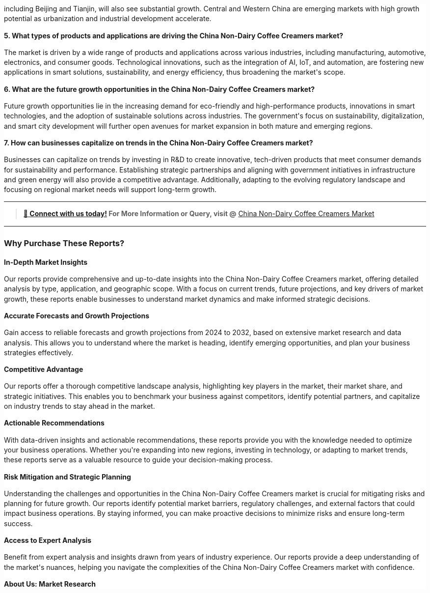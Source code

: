 including Beijing and Tianjin, will also see substantial growth. Central and Western China are emerging markets with high growth potential as urbanization and industrial development accelerate.</p><p class="" data-start="1951" data-end="2402"><strong data-start="1951" data-end="2032">5. What types of products and applications are driving the China Non-Dairy Coffee Creamers market?</strong></p><p class="" data-start="1951" data-end="2402">The market is driven by a wide range of products and applications across various industries, including manufacturing, automotive, electronics, and consumer goods. Technological innovations, such as the integration of AI, IoT, and automation, are fostering new applications in smart solutions, sustainability, and energy efficiency, thus broadening the market's scope.</p><p class="" data-start="2404" data-end="2849"><strong data-start="2404" data-end="2477">6. What are the future growth opportunities in the China Non-Dairy Coffee Creamers market?</strong></p><p class="" data-start="2404" data-end="2849">Future growth opportunities lie in the increasing demand for eco-friendly and high-performance products, innovations in smart technologies, and the adoption of sustainable solutions across industries. The government's focus on sustainability, digitalization, and smart city development will further open avenues for market expansion in both mature and emerging regions.</p><p class="" data-start="2851" data-end="3371"><strong data-start="2851" data-end="2923">7. How can businesses capitalize on trends in the China Non-Dairy Coffee Creamers market?</strong></p><p class="" data-start="2851" data-end="3371">Businesses can capitalize on trends by investing in R&amp;D to create innovative, tech-driven products that meet consumer demands for sustainability and performance. Establishing strategic partnerships and aligning with government initiatives in infrastructure and green energy will also provide a competitive advantage. Additionally, adapting to the evolving regulatory landscape and focusing on regional market needs will support long-term growth.</p><hr /><blockquote><p><span class="font-[700]"><strong><a href="https://www.marketresearchintellect.com/product/global-non-dairy-coffee-creamers-market/?utm_source=Linkedin&utm_medium=019">📩 Connect with us today!</a> For More Information or Query, visit&nbsp;@</strong>&nbsp;</span><span class="font-[700]"><a href="https://www.marketresearchintellect.com/product/global-non-dairy-coffee-creamers-market/?utm_source=Linkedin&utm_medium=019" target="_blank" data-tracking-control-name="article-ssr-frontend-pulse_little-text-block" data-tracking-will-navigate="" data-test-link="">China Non-Dairy Coffee Creamers Market</a></span></p></blockquote><hr /><h3 class="" data-start="164" data-end="199"><strong data-start="168" data-end="199">Why Purchase These Reports?</strong></h3><p class="" data-start="201" data-end="575"><strong data-start="201" data-end="229">In-Depth Market Insights</strong></p><p class="" data-start="201" data-end="575">Our reports provide comprehensive and up-to-date insights into the China Non-Dairy Coffee Creamers market, offering detailed analysis by type, application, and geographic scope. With a focus on current trends, future projections, and key drivers of market growth, these reports enable businesses to understand market dynamics and make informed strategic decisions.</p><p class="" data-start="577" data-end="893"><strong data-start="577" data-end="622">Accurate Forecasts and Growth Projections</strong></p><p class="" data-start="577" data-end="893">Gain access to reliable forecasts and growth projections from 2024 to 2032, based on extensive market research and data analysis. This allows you to understand where the market is heading, identify emerging opportunities, and plan your business strategies effectively.</p><p class="" data-start="895" data-end="1227"><strong data-start="895" data-end="920">Competitive Advantage</strong></p><p class="" data-start="895" data-end="1227">Our reports offer a thorough competitive landscape analysis, highlighting key players in the market, their market share, and strategic initiatives. This enables you to benchmark your business against competitors, identify potential partners, and capitalize on industry trends to stay ahead in the market.</p><p class="" data-start="1229" data-end="1589"><strong data-start="1229" data-end="1259">Actionable Recommendations</strong></p><p class="" data-start="1229" data-end="1589">With data-driven insights and actionable recommendations, these reports provide you with the knowledge needed to optimize your business operations. Whether you're expanding into new regions, investing in technology, or adapting to market trends, these reports serve as a valuable resource to guide your decision-making process.</p><p class="" data-start="1591" data-end="2004"><strong data-start="1591" data-end="1633">Risk Mitigation and Strategic Planning</strong></p><p class="" data-start="1591" data-end="2004">Understanding the challenges and opportunities in the China Non-Dairy Coffee Creamers market is crucial for mitigating risks and planning for future growth. Our reports identify potential market barriers, regulatory challenges, and external factors that could impact business operations. By staying informed, you can make proactive decisions to minimize risks and ensure long-term success.</p><p class="" data-start="2006" data-end="2266"><strong data-start="2006" data-end="2035">Access to Expert Analysis</strong></p><p class="" data-start="2006" data-end="2266">Benefit from expert analysis and insights drawn from years of industry experience. Our reports provide a deep understanding of the market's nuances, helping you navigate the complexities of the China Non-Dairy Coffee Creamers market with confidence.</p><p><strong><span class="font-[700]">About Us: Market Research